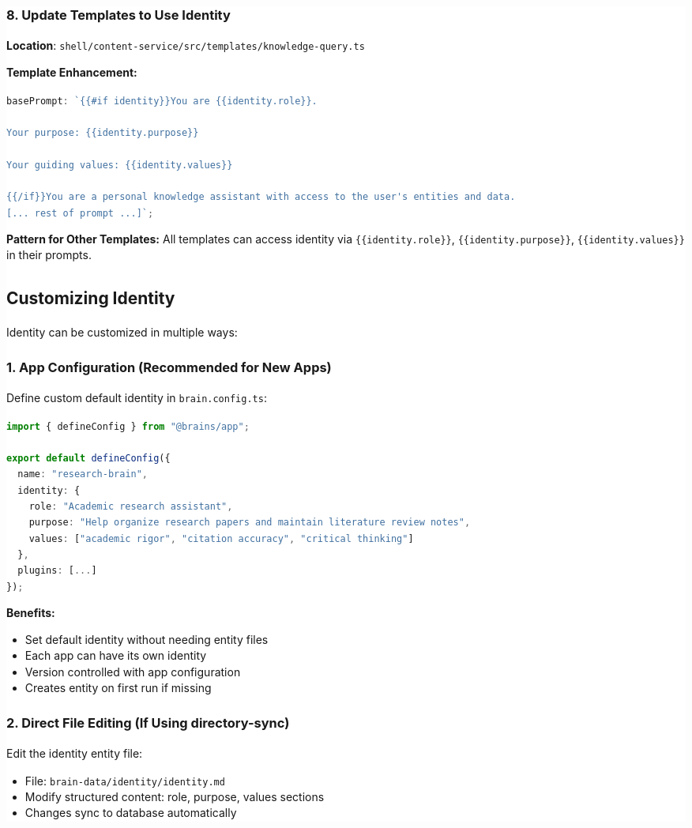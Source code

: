 ### 8. Update Templates to Use Identity

**Location**: `shell/content-service/src/templates/knowledge-query.ts`

**Template Enhancement:**

```typescript
basePrompt: `{{#if identity}}You are {{identity.role}}.

Your purpose: {{identity.purpose}}

Your guiding values: {{identity.values}}

{{/if}}You are a personal knowledge assistant with access to the user's entities and data.
[... rest of prompt ...]`;
```

**Pattern for Other Templates:**
All templates can access identity via `{{identity.role}}`, `{{identity.purpose}}`, `{{identity.values}}` in their prompts.

## Customizing Identity

Identity can be customized in multiple ways:

### 1. App Configuration (Recommended for New Apps)

Define custom default identity in `brain.config.ts`:

```typescript
import { defineConfig } from "@brains/app";

export default defineConfig({
  name: "research-brain",
  identity: {
    role: "Academic research assistant",
    purpose: "Help organize research papers and maintain literature review notes",
    values: ["academic rigor", "citation accuracy", "critical thinking"]
  },
  plugins: [...]
});
```

**Benefits:**
- Set default identity without needing entity files
- Each app can have its own identity
- Version controlled with app configuration
- Creates entity on first run if missing

### 2. Direct File Editing (If Using directory-sync)

Edit the identity entity file:
- File: `brain-data/identity/identity.md`
- Modify structured content: role, purpose, values sections
- Changes sync to database automatically

